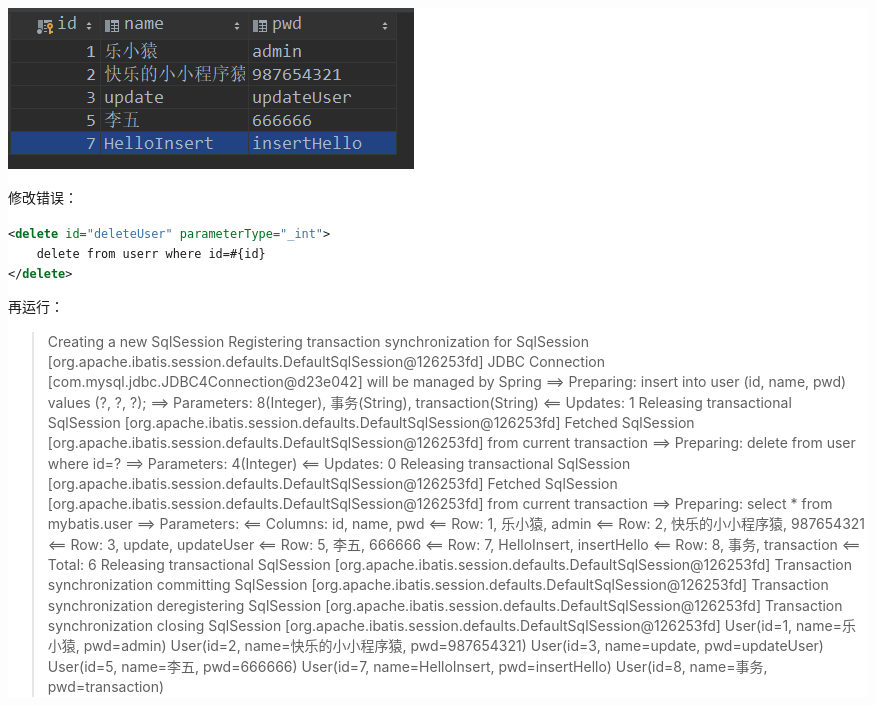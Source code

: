 ![image-20200208164649944](noteImage/image-20200208164649944.png)

修改错误：

```xml
<delete id="deleteUser" parameterType="_int">
    delete from userr where id=#{id}
</delete>
```

再运行：

> Creating a new SqlSession
> Registering transaction synchronization for SqlSession [org.apache.ibatis.session.defaults.DefaultSqlSession@126253fd]
> JDBC Connection [com.mysql.jdbc.JDBC4Connection@d23e042] will be managed by Spring
> ==>  Preparing: insert into user (id, name, pwd) values (?, ?, ?); 
> ==> Parameters: 8(Integer), 事务(String), transaction(String)
> <==    Updates: 1
> Releasing transactional SqlSession [org.apache.ibatis.session.defaults.DefaultSqlSession@126253fd]
> Fetched SqlSession [org.apache.ibatis.session.defaults.DefaultSqlSession@126253fd] from current transaction
> ==>  Preparing: delete from user where id=? 
> ==> Parameters: 4(Integer)
> <==    Updates: 0
> Releasing transactional SqlSession [org.apache.ibatis.session.defaults.DefaultSqlSession@126253fd]
> Fetched SqlSession [org.apache.ibatis.session.defaults.DefaultSqlSession@126253fd] from current transaction
> ==>  Preparing: select * from mybatis.user 
> ==> Parameters: 
> <==    Columns: id, name, pwd
> <==        Row: 1, 乐小猿, admin
> <==        Row: 2, 快乐的小小程序猿, 987654321
> <==        Row: 3, update, updateUser
> <==        Row: 5, 李五, 666666
> <==        Row: 7, HelloInsert, insertHello
> <==        Row: 8, 事务, transaction
> <==      Total: 6
> Releasing transactional SqlSession [org.apache.ibatis.session.defaults.DefaultSqlSession@126253fd]
> Transaction synchronization committing SqlSession [org.apache.ibatis.session.defaults.DefaultSqlSession@126253fd]
> Transaction synchronization deregistering SqlSession [org.apache.ibatis.session.defaults.DefaultSqlSession@126253fd]
> Transaction synchronization closing SqlSession [org.apache.ibatis.session.defaults.DefaultSqlSession@126253fd]
> User(id=1, name=乐小猿, pwd=admin)
> User(id=2, name=快乐的小小程序猿, pwd=987654321)
> User(id=3, name=update, pwd=updateUser)
> User(id=5, name=李五, pwd=666666)
> User(id=7, name=HelloInsert, pwd=insertHello)
> User(id=8, name=事务, pwd=transaction)
